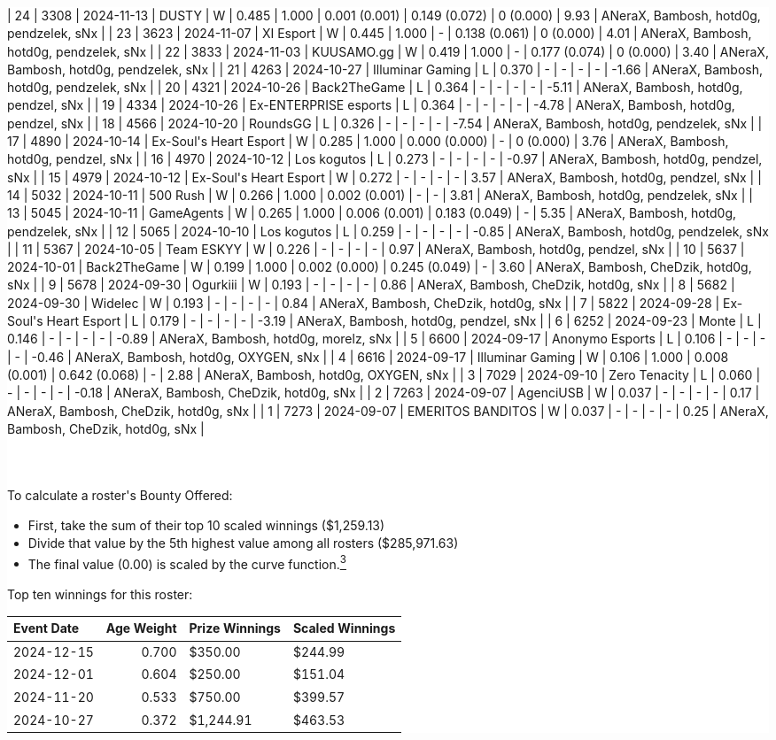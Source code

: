 |           24 |     3308 | 2024-11-13 | DUSTY                  | W   | 0.485      | 1.000        | 0.001 (0.001)    | 0.149 (0.072)    | 0 (0.000) |     9.93 | ANeraX, Bambosh, hotd0g, pendzelek, sNx |
|           23 |     3623 | 2024-11-07 | XI Esport              | W   | 0.445      | 1.000        | -                | 0.138 (0.061)    | 0 (0.000) |     4.01 | ANeraX, Bambosh, hotd0g, pendzelek, sNx |
|           22 |     3833 | 2024-11-03 | KUUSAMO.gg             | W   | 0.419      | 1.000        | -                | 0.177 (0.074)    | 0 (0.000) |     3.40 | ANeraX, Bambosh, hotd0g, pendzelek, sNx |
|           21 |     4263 | 2024-10-27 | Illuminar Gaming       | L   | 0.370      | -            | -                | -                | -         |    -1.66 | ANeraX, Bambosh, hotd0g, pendzelek, sNx |
|           20 |     4321 | 2024-10-26 | Back2TheGame           | L   | 0.364      | -            | -                | -                | -         |    -5.11 | ANeraX, Bambosh, hotd0g, pendzel, sNx   |
|           19 |     4334 | 2024-10-26 | Ex-ENTERPRISE esports  | L   | 0.364      | -            | -                | -                | -         |    -4.78 | ANeraX, Bambosh, hotd0g, pendzel, sNx   |
|           18 |     4566 | 2024-10-20 | RoundsGG               | L   | 0.326      | -            | -                | -                | -         |    -7.54 | ANeraX, Bambosh, hotd0g, pendzelek, sNx |
|           17 |     4890 | 2024-10-14 | Ex-Soul's Heart Esport | W   | 0.285      | 1.000        | 0.000 (0.000)    | -                | 0 (0.000) |     3.76 | ANeraX, Bambosh, hotd0g, pendzel, sNx   |
|           16 |     4970 | 2024-10-12 | Los kogutos            | L   | 0.273      | -            | -                | -                | -         |    -0.97 | ANeraX, Bambosh, hotd0g, pendzel, sNx   |
|           15 |     4979 | 2024-10-12 | Ex-Soul's Heart Esport | W   | 0.272      | -            | -                | -                | -         |     3.57 | ANeraX, Bambosh, hotd0g, pendzel, sNx   |
|           14 |     5032 | 2024-10-11 | 500 Rush               | W   | 0.266      | 1.000        | 0.002 (0.001)    | -                | -         |     3.81 | ANeraX, Bambosh, hotd0g, pendzelek, sNx |
|           13 |     5045 | 2024-10-11 | GameAgents             | W   | 0.265      | 1.000        | 0.006 (0.001)    | 0.183 (0.049)    | -         |     5.35 | ANeraX, Bambosh, hotd0g, pendzelek, sNx |
|           12 |     5065 | 2024-10-10 | Los kogutos            | L   | 0.259      | -            | -                | -                | -         |    -0.85 | ANeraX, Bambosh, hotd0g, pendzelek, sNx |
|           11 |     5367 | 2024-10-05 | Team ESKYY             | W   | 0.226      | -            | -                | -                | -         |     0.97 | ANeraX, Bambosh, hotd0g, pendzel, sNx   |
|           10 |     5637 | 2024-10-01 | Back2TheGame           | W   | 0.199      | 1.000        | 0.002 (0.000)    | 0.245 (0.049)    | -         |     3.60 | ANeraX, Bambosh, CheDzik, hotd0g, sNx   |
|            9 |     5678 | 2024-09-30 | Ogurkiii               | W   | 0.193      | -            | -                | -                | -         |     0.86 | ANeraX, Bambosh, CheDzik, hotd0g, sNx   |
|            8 |     5682 | 2024-09-30 | Widelec                | W   | 0.193      | -            | -                | -                | -         |     0.84 | ANeraX, Bambosh, CheDzik, hotd0g, sNx   |
|            7 |     5822 | 2024-09-28 | Ex-Soul's Heart Esport | L   | 0.179      | -            | -                | -                | -         |    -3.19 | ANeraX, Bambosh, hotd0g, pendzel, sNx   |
|            6 |     6252 | 2024-09-23 | Monte                  | L   | 0.146      | -            | -                | -                | -         |    -0.89 | ANeraX, Bambosh, hotd0g, morelz, sNx    |
|            5 |     6600 | 2024-09-17 | Anonymo Esports        | L   | 0.106      | -            | -                | -                | -         |    -0.46 | ANeraX, Bambosh, hotd0g, OXYGEN, sNx    |
|            4 |     6616 | 2024-09-17 | Illuminar Gaming       | W   | 0.106      | 1.000        | 0.008 (0.001)    | 0.642 (0.068)    | -         |     2.88 | ANeraX, Bambosh, hotd0g, OXYGEN, sNx    |
|            3 |     7029 | 2024-09-10 | Zero Tenacity          | L   | 0.060      | -            | -                | -                | -         |    -0.18 | ANeraX, Bambosh, CheDzik, hotd0g, sNx   |
|            2 |     7263 | 2024-09-07 | AgenciUSB              | W   | 0.037      | -            | -                | -                | -         |     0.17 | ANeraX, Bambosh, CheDzik, hotd0g, sNx   |
|            1 |     7273 | 2024-09-07 | EMERITOS BANDITOS      | W   | 0.037      | -            | -                | -                | -         |     0.25 | ANeraX, Bambosh, CheDzik, hotd0g, sNx   |

<br />
<span id="table2"></span><br />
To calculate a roster's Bounty Offered:<br />

- First, take the sum of their top 10 scaled winnings ($1,259.13)
- Divide that value by the 5th highest value among all rosters ($285,971.63)
- The final value (0.00) is scaled by the curve function.[<sup>3</sup>](#curveFunction)

Top ten winnings for this roster:<br />

| Event Date | Age Weight | Prize Winnings | Scaled Winnings |
| :- | -: | :- | :- |
| 2024-12-15 |      0.700 | $350.00        | $244.99         |
| 2024-12-01 |      0.604 | $250.00        | $151.04         |
| 2024-11-20 |      0.533 | $750.00        | $399.57         |
| 2024-10-27 |      0.372 | $1,244.91      | $463.53         |
